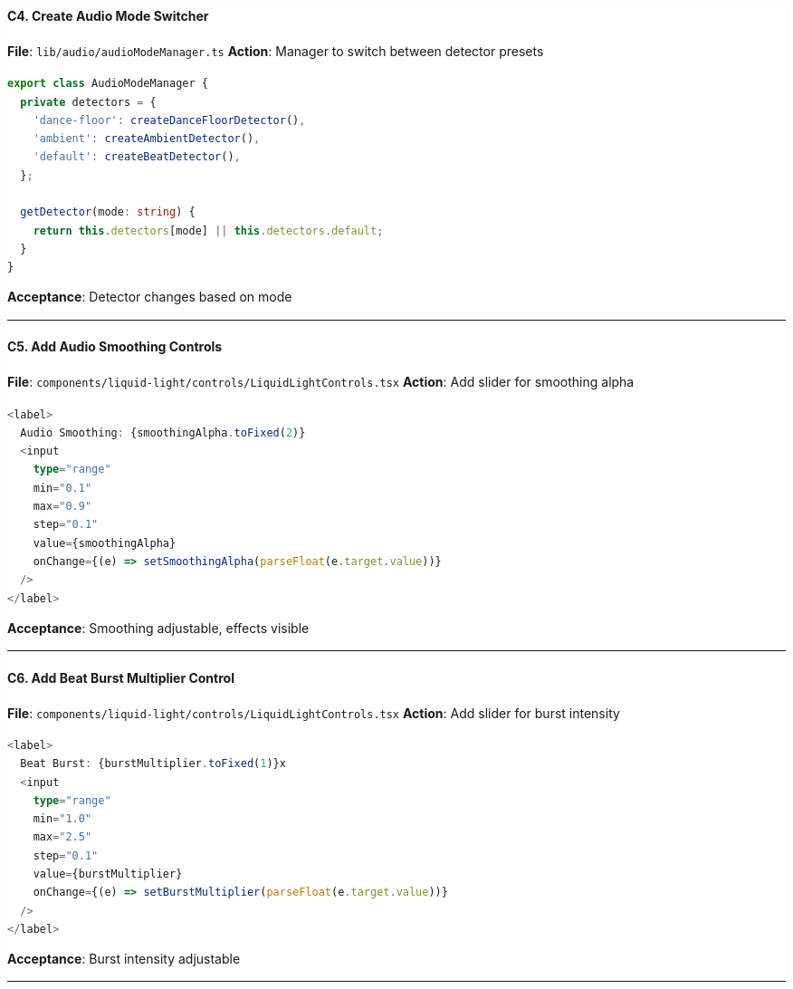 
#### C4. Create Audio Mode Switcher
**File**: `lib/audio/audioModeManager.ts`
**Action**: Manager to switch between detector presets
```typescript
export class AudioModeManager {
  private detectors = {
    'dance-floor': createDanceFloorDetector(),
    'ambient': createAmbientDetector(),
    'default': createBeatDetector(),
  };

  getDetector(mode: string) {
    return this.detectors[mode] || this.detectors.default;
  }
}
```
**Acceptance**: Detector changes based on mode

---

#### C5. Add Audio Smoothing Controls
**File**: `components/liquid-light/controls/LiquidLightControls.tsx`
**Action**: Add slider for smoothing alpha
```typescript
<label>
  Audio Smoothing: {smoothingAlpha.toFixed(2)}
  <input
    type="range"
    min="0.1"
    max="0.9"
    step="0.1"
    value={smoothingAlpha}
    onChange={(e) => setSmoothingAlpha(parseFloat(e.target.value))}
  />
</label>
```
**Acceptance**: Smoothing adjustable, effects visible

---

#### C6. Add Beat Burst Multiplier Control
**File**: `components/liquid-light/controls/LiquidLightControls.tsx`
**Action**: Add slider for burst intensity
```typescript
<label>
  Beat Burst: {burstMultiplier.toFixed(1)}x
  <input
    type="range"
    min="1.0"
    max="2.5"
    step="0.1"
    value={burstMultiplier}
    onChange={(e) => setBurstMultiplier(parseFloat(e.target.value))}
  />
</label>
```
**Acceptance**: Burst intensity adjustable

---